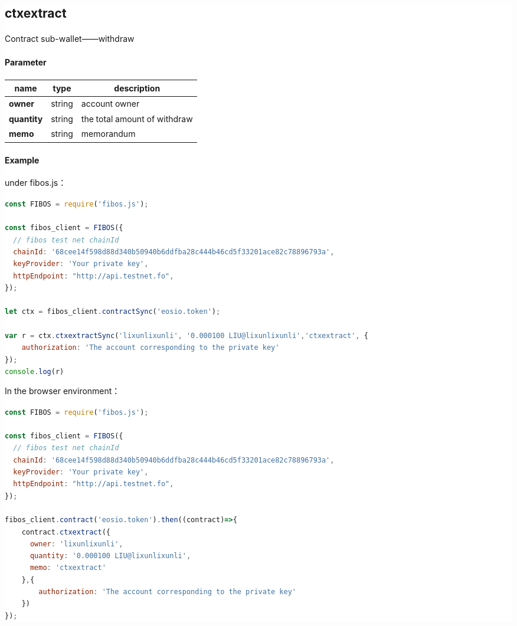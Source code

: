 

## ctxextract

Contract sub-wallet——withdraw

#### Parameter

| name         | type   | description                  |
| ------------ | ------ | ---------------------------- |
| **owner**    | string | account owner                |
| **quantity** | string | the total amount of withdraw |
| **memo**     | string | memorandum                   |

#### Example

under fibos.js：

```javascript
const FIBOS = require('fibos.js');

const fibos_client = FIBOS({
  // fibos test net chainId
  chainId: '68cee14f598d88d340b50940b6ddfba28c444b46cd5f33201ace82c78896793a',
  keyProvider: 'Your private key',
  httpEndpoint: "http://api.testnet.fo",
});

let ctx = fibos_client.contractSync('eosio.token');

var r = ctx.ctxextractSync('lixunlixunli', '0.000100 LIU@lixunlixunli','ctxextract', {
    authorization: 'The account corresponding to the private key'
});
console.log(r)
```

In the browser environment：

```javascript
const FIBOS = require('fibos.js');

const fibos_client = FIBOS({
  // fibos test net chainId
  chainId: '68cee14f598d88d340b50940b6ddfba28c444b46cd5f33201ace82c78896793a',
  keyProvider: 'Your private key',
  httpEndpoint: "http://api.testnet.fo",
});

fibos_client.contract('eosio.token').then((contract)=>{
    contract.ctxextract({
      owner: 'lixunlixunli',
      quantity: '0.000100 LIU@lixunlixunli',
      memo: 'ctxextract'
    },{
        authorization: 'The account corresponding to the private key'
    })
});
```

